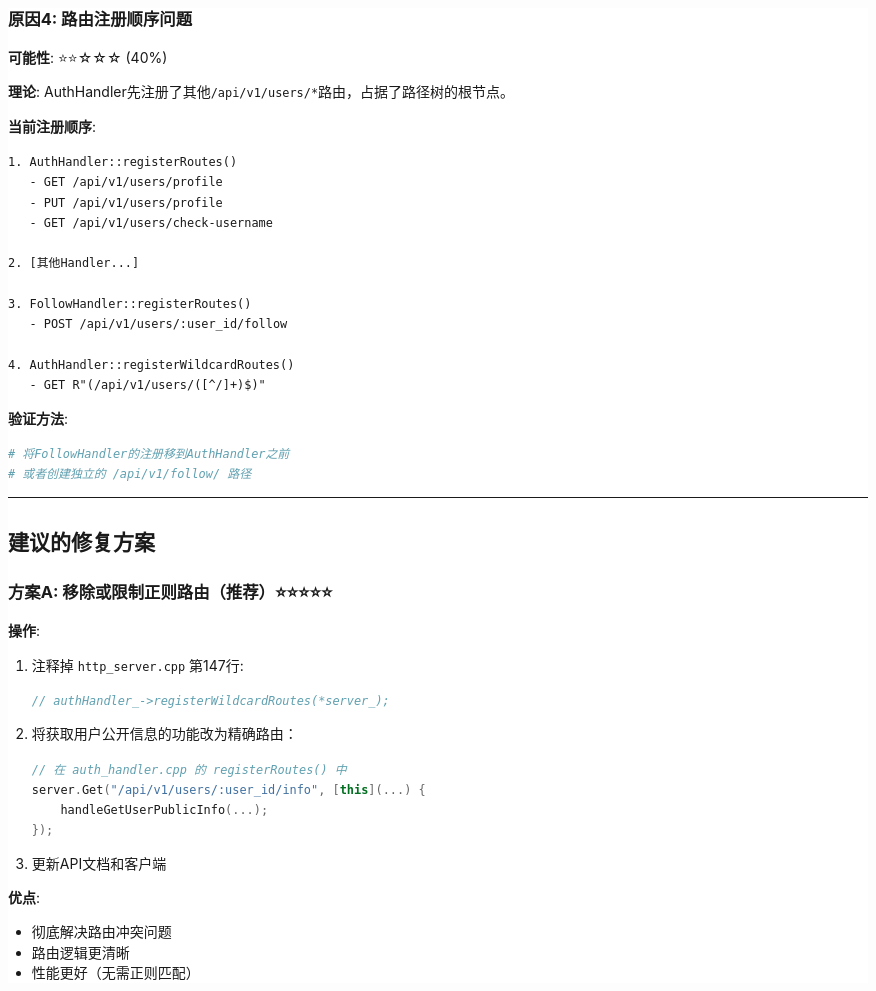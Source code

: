### 原因4: 路由注册顺序问题
**可能性**: ⭐⭐☆☆☆ (40%)

**理论**:
AuthHandler先注册了其他`/api/v1/users/*`路由，占据了路径树的根节点。

**当前注册顺序**:
```
1. AuthHandler::registerRoutes()
   - GET /api/v1/users/profile
   - PUT /api/v1/users/profile
   - GET /api/v1/users/check-username

2. [其他Handler...]

3. FollowHandler::registerRoutes()
   - POST /api/v1/users/:user_id/follow

4. AuthHandler::registerWildcardRoutes()
   - GET R"(/api/v1/users/([^/]+)$)"
```

**验证方法**:
```bash
# 将FollowHandler的注册移到AuthHandler之前
# 或者创建独立的 /api/v1/follow/ 路径
```

---

## 建议的修复方案

### 方案A: 移除或限制正则路由（推荐）⭐⭐⭐⭐⭐

**操作**:
1. 注释掉 `http_server.cpp` 第147行: 
   ```cpp
   // authHandler_->registerWildcardRoutes(*server_);
   ```

2. 将获取用户公开信息的功能改为精确路由：
   ```cpp
   // 在 auth_handler.cpp 的 registerRoutes() 中
   server.Get("/api/v1/users/:user_id/info", [this](...) {
       handleGetUserPublicInfo(...);
   });
   ```

3. 更新API文档和客户端

**优点**:
- 彻底解决路由冲突问题
- 路由逻辑更清晰
- 性能更好（无需正则匹配）
